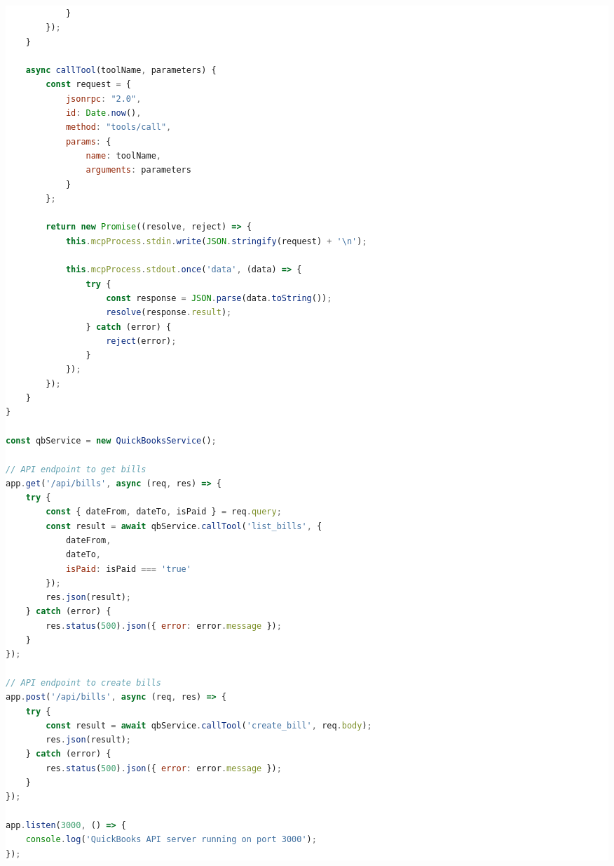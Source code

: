 ```javascript
            }
        });
    }
    
    async callTool(toolName, parameters) {
        const request = {
            jsonrpc: "2.0",
            id: Date.now(),
            method: "tools/call",
            params: {
                name: toolName,
                arguments: parameters
            }
        };
        
        return new Promise((resolve, reject) => {
            this.mcpProcess.stdin.write(JSON.stringify(request) + '\n');
            
            this.mcpProcess.stdout.once('data', (data) => {
                try {
                    const response = JSON.parse(data.toString());
                    resolve(response.result);
                } catch (error) {
                    reject(error);
                }
            });
        });
    }
}

const qbService = new QuickBooksService();

// API endpoint to get bills
app.get('/api/bills', async (req, res) => {
    try {
        const { dateFrom, dateTo, isPaid } = req.query;
        const result = await qbService.callTool('list_bills', {
            dateFrom,
            dateTo,
            isPaid: isPaid === 'true'
        });
        res.json(result);
    } catch (error) {
        res.status(500).json({ error: error.message });
    }
});

// API endpoint to create bills
app.post('/api/bills', async (req, res) => {
    try {
        const result = await qbService.callTool('create_bill', req.body);
        res.json(result);
    } catch (error) {
        res.status(500).json({ error: error.message });
    }
});

app.listen(3000, () => {
    console.log('QuickBooks API server running on port 3000');
});
```
